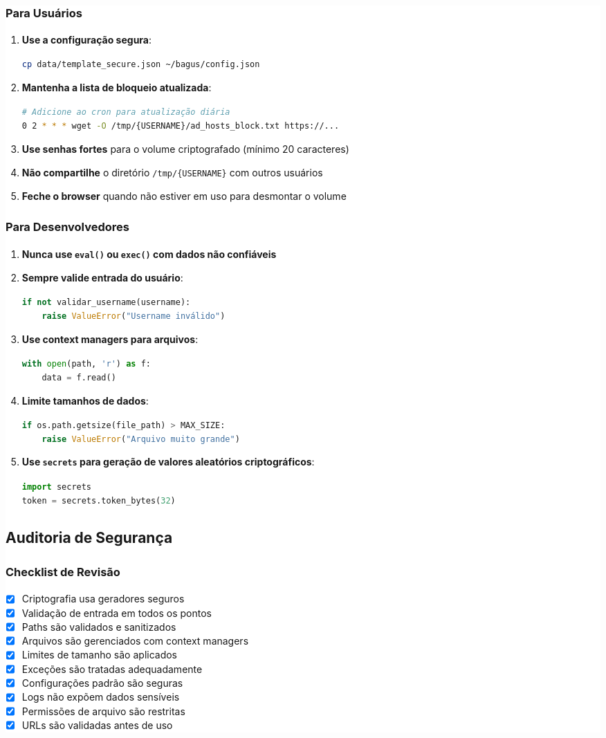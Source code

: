 ### Para Usuários

1. **Use a configuração segura**:
   ```bash
   cp data/template_secure.json ~/bagus/config.json
   ```

2. **Mantenha a lista de bloqueio atualizada**:
   ```bash
   # Adicione ao cron para atualização diária
   0 2 * * * wget -O /tmp/{USERNAME}/ad_hosts_block.txt https://...
   ```

3. **Use senhas fortes** para o volume criptografado (mínimo 20 caracteres)

4. **Não compartilhe** o diretório `/tmp/{USERNAME}` com outros usuários

5. **Feche o browser** quando não estiver em uso para desmontar o volume

### Para Desenvolvedores

1. **Nunca use `eval()` ou `exec()` com dados não confiáveis**

2. **Sempre valide entrada do usuário**:
   ```python
   if not validar_username(username):
       raise ValueError("Username inválido")
   ```

3. **Use context managers para arquivos**:
   ```python
   with open(path, 'r') as f:
       data = f.read()
   ```

4. **Limite tamanhos de dados**:
   ```python
   if os.path.getsize(file_path) > MAX_SIZE:
       raise ValueError("Arquivo muito grande")
   ```

5. **Use `secrets` para geração de valores aleatórios criptográficos**:
   ```python
   import secrets
   token = secrets.token_bytes(32)
   ```

## Auditoria de Segurança

### Checklist de Revisão

- [x] Criptografia usa geradores seguros
- [x] Validação de entrada em todos os pontos
- [x] Paths são validados e sanitizados
- [x] Arquivos são gerenciados com context managers
- [x] Limites de tamanho são aplicados
- [x] Exceções são tratadas adequadamente
- [x] Configurações padrão são seguras
- [x] Logs não expõem dados sensíveis
- [x] Permissões de arquivo são restritas
- [x] URLs são validadas antes de uso
